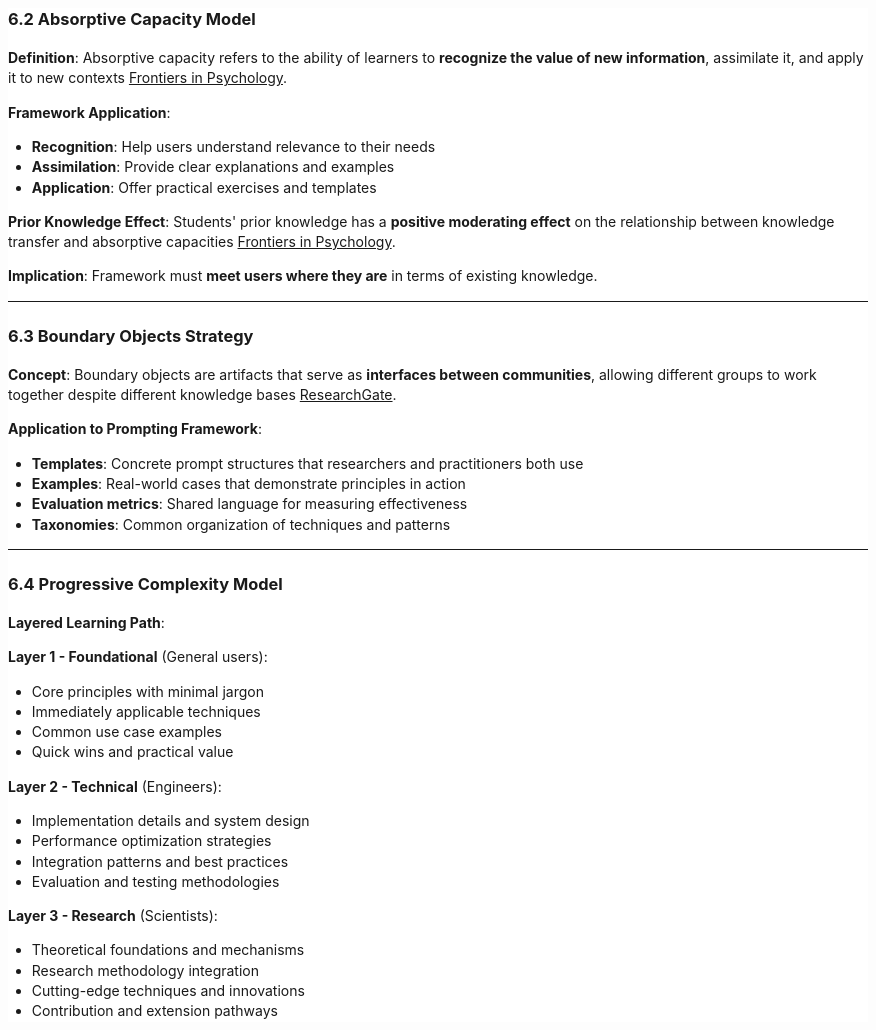 
### 6.2 Absorptive Capacity Model

**Definition**: Absorptive capacity refers to the ability of learners to **recognize the value of new information**, assimilate it, and apply it to new contexts [Frontiers in Psychology](https://www.frontiersin.org/journals/psychology/articles/10.3389/fpsyg.2021.583722/full).

**Framework Application**:
- **Recognition**: Help users understand relevance to their needs
- **Assimilation**: Provide clear explanations and examples
- **Application**: Offer practical exercises and templates

**Prior Knowledge Effect**: Students' prior knowledge has a **positive moderating effect** on the relationship between knowledge transfer and absorptive capacities [Frontiers in Psychology](https://www.frontiersin.org/journals/psychology/articles/10.3389/fpsyg.2021.583722/full).

**Implication**: Framework must **meet users where they are** in terms of existing knowledge.

---

### 6.3 Boundary Objects Strategy

**Concept**: Boundary objects are artifacts that serve as **interfaces between communities**, allowing different groups to work together despite different knowledge bases [ResearchGate](https://www.researchgate.net/publication/242138753_Bridging_the_gap_in_knowledge_transfer_between_academia_and_practitioners).

**Application to Prompting Framework**:
- **Templates**: Concrete prompt structures that researchers and practitioners both use
- **Examples**: Real-world cases that demonstrate principles in action
- **Evaluation metrics**: Shared language for measuring effectiveness
- **Taxonomies**: Common organization of techniques and patterns

---

### 6.4 Progressive Complexity Model

**Layered Learning Path**:

**Layer 1 - Foundational** (General users):
- Core principles with minimal jargon
- Immediately applicable techniques
- Common use case examples
- Quick wins and practical value

**Layer 2 - Technical** (Engineers):
- Implementation details and system design
- Performance optimization strategies
- Integration patterns and best practices
- Evaluation and testing methodologies

**Layer 3 - Research** (Scientists):
- Theoretical foundations and mechanisms
- Research methodology integration
- Cutting-edge techniques and innovations
- Contribution and extension pathways
